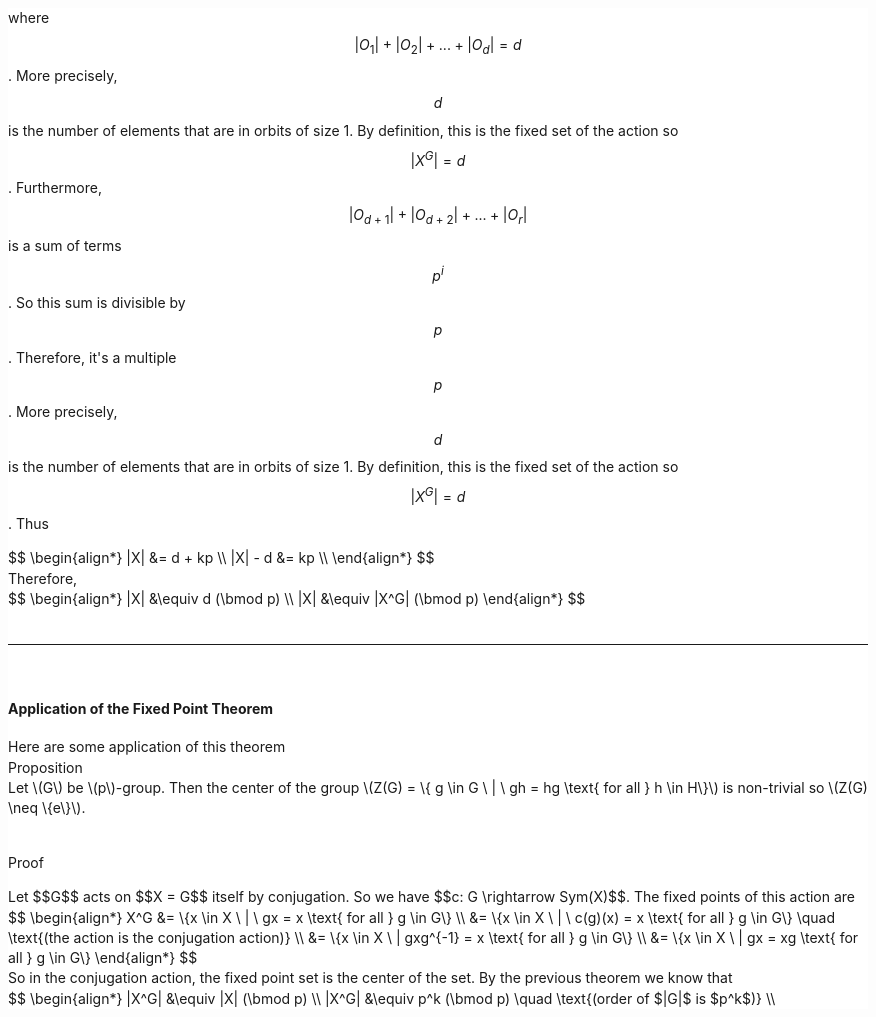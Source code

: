 where $$|O_1| + |O_2| + ... + |O_d|=d$$. More precisely, $$d$$ is the number of elements that are in orbits of size 1. By definition, this is the fixed set of the action so $$|X^G| = d$$. Furthermore, $$|O_{d+1}| + |O_{d+2}| + ... + |O_{r}|$$ is a sum of terms $$p^i$$. So this sum is divisible by $$p$$. Therefore, it's a multiple $$p$$. More precisely, $$d$$ is the number of elements that are in orbits of size 1. By definition, this is the fixed set of the action so $$|X^G| = d$$. Thus
<div>
$$
\begin{align*}
|X| &= d + kp \\
|X| - d &= kp \\
\end{align*}
$$
</div>
Therefore,
<div>
$$
\begin{align*}
|X| &\equiv d (\bmod p) \\
|X| &\equiv |X^G| (\bmod p) 
\end{align*}
$$
</div>
<br>
<hr>
<br>

<h4><b>Application of the Fixed Point Theorem</b></h4>
Here are some application of this theorem
<br>

<div class="peachheaderdiv">
Proposition
</div>
<div class="peachbodydiv">
Let \(G\) be \(p\)-group. Then the center of the group \(Z(G) = \{ g \in G \ | \ gh = hg \text{ for all } h \in H\}\) is non-trivial so \(Z(G) \neq \{e\}\).
</div>

<br>
<p>Proof</p>
Let $$G$$ acts on $$X = G$$ itself by conjugation. So we have $$c: G \rightarrow Sym(X)$$. The fixed points of this action are
<div>
$$
\begin{align*}
X^G &= \{x \in X \ | \ gx = x \text{ for all } g \in G\} \\
 &= \{x \in X \ | \ c(g)(x) = x \text{ for all } g \in G\} \quad \text{(the action is the conjugation action)} \\
&= \{x \in X \ | gxg^{-1} = x \text{ for all } g \in G\} \\
&= \{x \in X \ | gx = xg \text{ for all } g \in G\} 
\end{align*}
$$
</div>
So in the conjugation action, the fixed point set is the center of the set. By the previous theorem we know that 
<div>
$$
\begin{align*}
|X^G| &\equiv |X| (\bmod p) \\
|X^G| &\equiv p^k (\bmod p) \quad \text{(order of $|G|$ is $p^k$)} \\